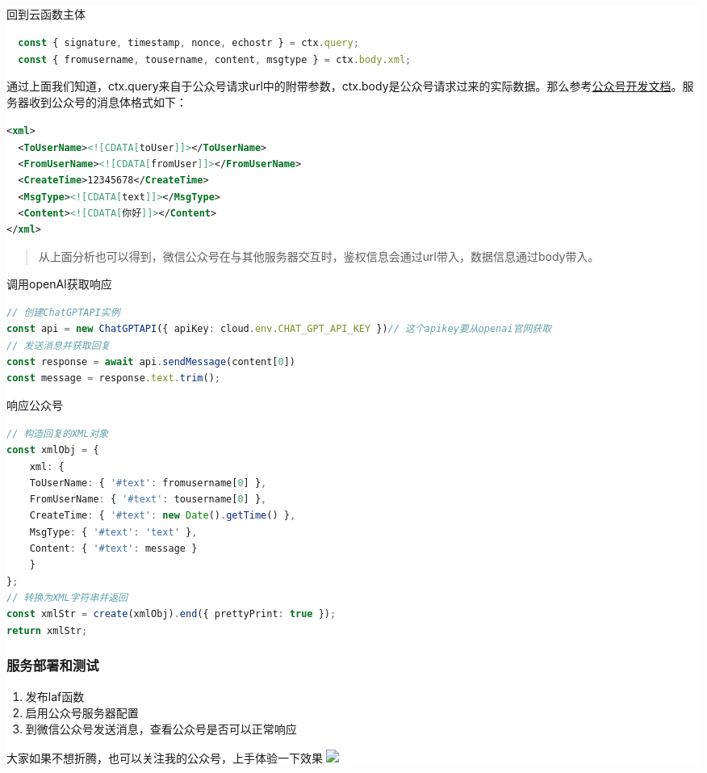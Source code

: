 
回到云函数主体
```ts
  const { signature, timestamp, nonce, echostr } = ctx.query;
  const { fromusername, tousername, content, msgtype } = ctx.body.xml;
```
通过上面我们知道，ctx.query来自于公众号请求url中的附带参数，ctx.body是公众号请求过来的实际数据。那么参考[公众号开发文档](https://developers.weixin.qq.com/doc/oplatform/Third-party_Platforms/2.0/api/Before_Develop/Message_encryption_and_decryption.html)。服务器收到公众号的消息体格式如下：

```xml
<xml>
  <ToUserName><![CDATA[toUser]]></ToUserName>
  <FromUserName><![CDATA[fromUser]]></FromUserName>
  <CreateTime>12345678</CreateTime>
  <MsgType><![CDATA[text]]></MsgType>
  <Content><![CDATA[你好]]></Content>
</xml>
```
> 从上面分析也可以得到，微信公众号在与其他服务器交互时，鉴权信息会通过url带入，数据信息通过body带入。

<span class="label label-success">调用openAI获取响应</span>

```ts
// 创建ChatGPTAPI实例
const api = new ChatGPTAPI({ apiKey: cloud.env.CHAT_GPT_API_KEY })// 这个apikey要从openai官网获取
// 发送消息并获取回复
const response = await api.sendMessage(content[0])
const message = response.text.trim();
```
<span class="label label-success">响应公众号</span>

```ts
// 构造回复的XML对象
const xmlObj = {
    xml: {
    ToUserName: { '#text': fromusername[0] },
    FromUserName: { '#text': tousername[0] },
    CreateTime: { '#text': new Date().getTime() },
    MsgType: { '#text': 'text' },
    Content: { '#text': message }
    }
};
// 转换为XML字符串并返回
const xmlStr = create(xmlObj).end({ prettyPrint: true });
return xmlStr;
```

### 服务部署和测试
1. 发布laf函数
2. 启用公众号服务器配置
3. 到微信公众号发送消息，查看公众号是否可以正常响应


大家如果不想折腾，也可以关注我的公众号，上手体验一下效果
<img  src="https://melon-note-1304191985.cos.ap-beijing.myqcloud.com/note/wechat_qrcode.jpg" />



  [key: string]: any